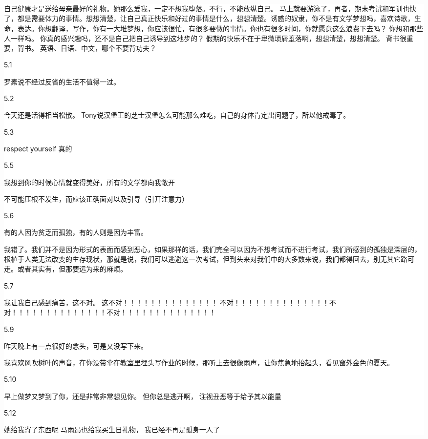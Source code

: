 自己健康才是送给母亲最好的礼物。她那么爱我，一定不想我堕落。不行，不能放纵自己。
马上就要游泳了，再者，期末考试和军训也快了，都是需要体力的事情。想想清楚，让自己真正快乐和好过的事情是什么，想想清楚。诱惑的奴隶，你不是有文学梦想吗，喜欢诗歌，生命，表达。你想翻译，写作，你有一大堆梦想，你应该很忙，有很多要做的事情。你也有很多时间，你就愿意这么浪费下去吗？
你想和那些人一样吗。
你真的感兴趣吗，还不是自己把自己诱导到这地步的？
假期的快乐不在于卑微琐屑堕落啊，想想清楚，想想清楚。
背书很重要，背书。
英语、日语、中文，哪个不要背功夫？

5.1


罗素说不经过反省的生活不值得一过。

5.2

今天还是活得相当松散。
Tony说汉堡王的芝士汉堡怎么可能那么难吃，自己的身体肯定出问题了，所以他戒毒了。

5.3

respect yourself
真的

5.5

我想到你的时候心情就变得美好，所有的文学都向我敞开

不可能压根不发生，而应该正确面对以及引导（引开注意力）

5.6

有的人因为贫乏而孤独，有的人则是因为丰富。

我错了。我们并不是因为形式的表面而感到恶心，如果那样的话，我们完全可以因为不想考试而不进行考试，我们所感到的孤独是深层的，根植于人类无法改变的生存现状，那就是说，我们可以逃避这一次考试，但到头来对我们中的大多数来说，我们都得回去，别无其它路可走。或者其实有，但那要远为来的麻烦。


5.7

我让我自己感到痛苦，这不对。
这不对！！！！！！！！！！！！！！
不对！！！！！！！！！！！！！！不对！！！！！！！！！！！！！！不对！！！！！！！！！！！！！！


5.9

昨天晚上有一点很好的念头，可是又没写下来。

我喜欢风吹树叶的声音，在你没带伞在教室里埋头写作业的时候，那听上去很像雨声，让你焦急地抬起头，看见窗外金色的夏天。


5.10

早上做梦又梦到了你，还是非常非常想见你。
但你总是逃开啊，
注视丑恶等于给予其以能量


5.12

她给我寄了东西呢
马雨昂也给我买生日礼物，
我已经不再是孤身一人了
